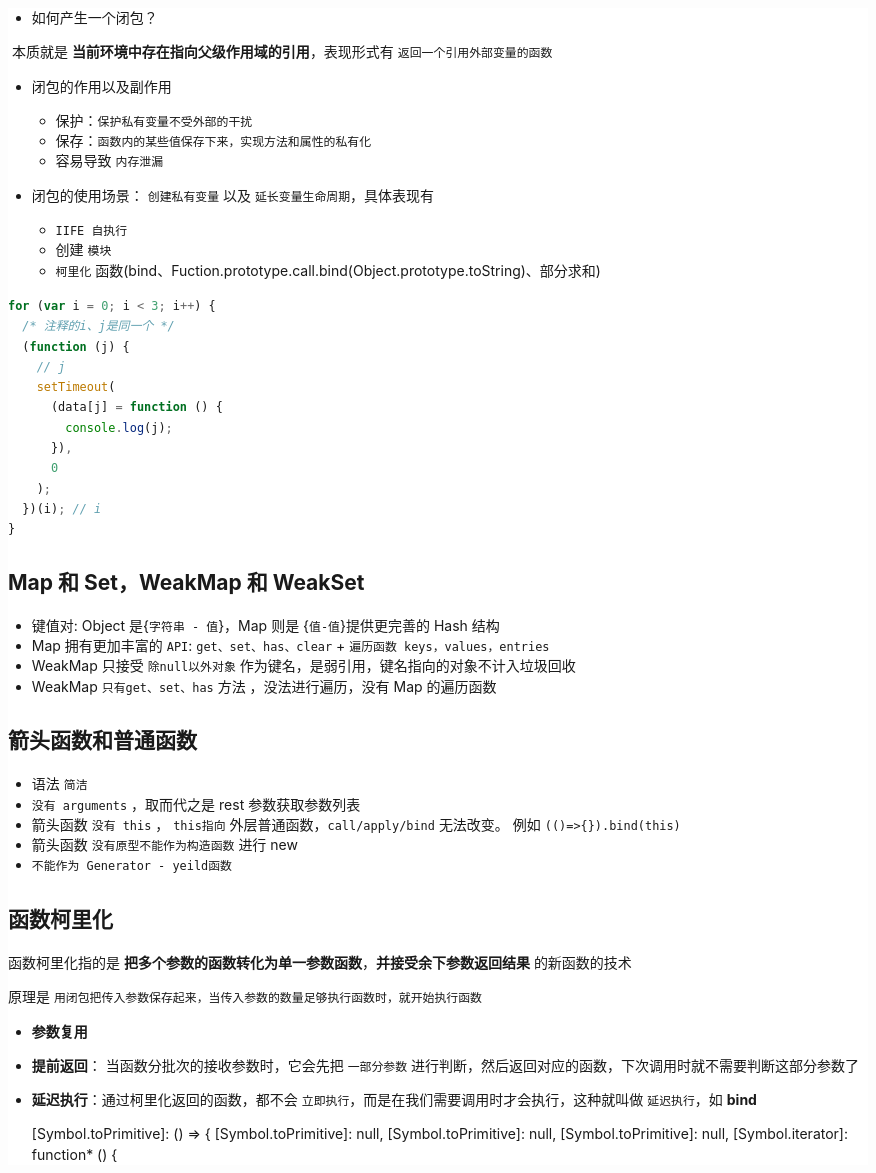 - 如何产生一个闭包？

​ 本质就是 **当前环境中存在指向父级作用域的引用**，表现形式有 `返回一个引用外部变量的函数`

- 闭包的作用以及副作用

  - 保护：`保护私有变量不受外部的干扰`
  - 保存：`函数内的某些值保存下来，实现方法和属性的私有化`
  - 容易导致 `内存泄漏`

- 闭包的使用场景： `创建私有变量` 以及 `延长变量生命周期`，具体表现有
  - `IIFE 自执行`
  - 创建 `模块`
  - `柯里化` 函数(bind、Fuction.prototype.call.bind(Object.prototype.toString)、部分求和)

```js
for (var i = 0; i < 3; i++) {
  /* 注释的i、j是同一个 */
  (function (j) {
    // j
    setTimeout(
      (data[j] = function () {
        console.log(j);
      }),
      0
    );
  })(i); // i
}
```

## Map 和 Set，WeakMap 和 WeakSet

- 键值对: Object 是{`字符串 - 值`}，Map 则是 {`值-值`}提供更完善的 Hash 结构
- Map 拥有更加丰富的 `API`: `get、set、has、clear` + `遍历函数 keys，values，entries`
- WeakMap 只接受 `除null以外对象` 作为键名，是弱引用，键名指向的对象不计入垃圾回收
- WeakMap `只有get、set、has` 方法 ，没法进行遍历，没有 Map 的遍历函数

## 箭头函数和普通函数

- 语法 `简洁`
- `没有 arguments` ，取而代之是 rest 参数获取参数列表
- 箭头函数 `没有 this` ， `this指向` 外层普通函数，`call/apply/bind` 无法改变。 例如 `(()=>{}).bind(this)`
- 箭头函数 `没有原型不能作为构造函数` 进行 new
- `不能作为 Generator - yeild函数`

## 函数柯里化

函数柯里化指的是 **把多个参数的函数转化为单一参数函数**，**并接受余下参数返回结果** 的新函数的技术

原理是 `用闭包把传入参数保存起来，当传入参数的数量足够执行函数时，就开始执行函数`

- **参数复用**
- **提前返回**： 当函数分批次的接收参数时，它会先把 `一部分参数` 进行判断，然后返回对应的函数，下次调用时就不需要判断这部分参数了
- **延迟执行**：通过柯里化返回的函数，都不会 `立即执行`，而是在我们需要调用时才会执行，这种就叫做 `延迟执行`，如 **bind**


  [Symbol.toPrimitive]: () => {
  [Symbol.toPrimitive]: null,
  [Symbol.toPrimitive]: null,
  [Symbol.toPrimitive]: null,
  [Symbol.iterator]: function* () {